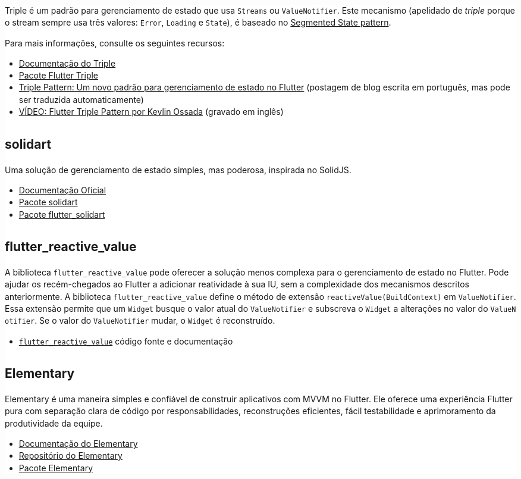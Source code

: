 Triple é um padrão para gerenciamento de estado que usa `Streams` ou `ValueNotifier`.
Este mecanismo (apelidado de _triple_ porque o stream sempre usa três
valores: `Error`, `Loading` e `State`), é baseado no
[Segmented State pattern][].

Para mais informações, consulte os seguintes recursos:

* [Documentação do Triple][]
* [Pacote Flutter Triple][]
* [Triple Pattern: Um novo padrão para gerenciamento de estado no Flutter][]
  (postagem de blog escrita em português, mas pode ser traduzida automaticamente)
* [VÍDEO: Flutter Triple Pattern por Kevlin Ossada][] (gravado em inglês)

[Documentação do Triple]: https://triple.flutterando.com.br/
[Pacote Flutter Triple]: {{site.pub-pkg}}/flutter_triple
[Segmented State pattern]: https://triple.flutterando.com.br/docs/intro/overview#-segmented-state-pattern-ssp
[Triple Pattern: Um novo padrão para gerenciamento de estado no Flutter]: https://blog.flutterando.com.br/triple-pattern-um-novo-padr%C3%A3o-para-ger%C3%AAncia-de-estado-no-flutter-2e693a0f4c3e
[VÍDEO: Flutter Triple Pattern por Kevlin Ossada]: {{site.yt.watch}}?v=dXc3tR15AoA

## solidart

Uma solução de gerenciamento de estado simples, mas poderosa, inspirada no SolidJS.

* [Documentação Oficial][]
* [Pacote solidart][]
* [Pacote flutter_solidart][]

[Documentação Oficial]: https://docs.page/nank1ro/solidart
[Pacote solidart]: {{site.pub-pkg}}/solidart
[Pacote flutter_solidart]: {{site.pub-pkg}}/flutter_solidart

## flutter_reactive_value

A biblioteca `flutter_reactive_value` pode oferecer a solução menos complexa para o gerenciamento de estado no Flutter. Pode ajudar os recém-chegados ao Flutter a adicionar reatividade à sua IU, sem a complexidade dos mecanismos descritos anteriormente. A biblioteca `flutter_reactive_value` define o método de extensão `reactiveValue(BuildContext)` em `ValueNotifier`. Essa extensão permite que um `Widget` busque o valor atual do `ValueNotifier` e subscreva o `Widget` a alterações no valor do `ValueNotifier`. Se o valor do `ValueNotifier` mudar, o `Widget` é reconstruído.

* [`flutter_reactive_value`][] código fonte e documentação

[`flutter_reactive_value`]: {{site.github}}/lukehutch/flutter_reactive_value

## Elementary

Elementary é uma maneira simples e confiável de construir aplicativos com MVVM no Flutter.
Ele oferece uma experiência Flutter pura com separação clara de código por responsabilidades,
reconstruções eficientes, fácil testabilidade e aprimoramento da produtividade da equipe.

* [Documentação do Elementary][]
* [Repositório do Elementary][]
* [Pacote Elementary][]

[Documentação do Elementary]: https://documentation.elementaryteam.dev/
[Repositório do Elementary]: {{site.github}}/Elementary-team/flutter-elementary
[Pacote Elementary]: {{site.pub-pkg}}/elementary


[Flutter Architecture Samples]: https://fluttersamples.com/
[Introdução ao gerenciamento de estado]: /data-and-backend/state-mgmt/intro
[Gerenciamento de Estado Pragmático em Flutter]: {{site.yt.watch}}?v=d_m5csmrf7I
[Pacote Provider]: {{site.pub-pkg}}/provider
[Gerenciamento de estado simples em apps]: /data-and-backend/state-mgmt/simple
[Começando com Riverpod]: https://riverpod.dev/docs/introduction/getting_started
[Riverpod]: https://riverpod.dev/
[Adicionando interatividade ao seu app Flutter]: /ui/interactivity
[Gerenciamento básico de estado no Google Flutter]: {{site.medium}}/@agungsurya/basic-state-management-in-google-flutter-6ee73608f96d
[Gerenciamento de Estado usando ValueNotifier e InheritedNotifier]: https://www.hungrimind.com/articles/flutter-state-management
[Documentação do InheritedWidget]: {{site.api}}/flutter/widgets/InheritedWidget-class.html
[Herança de Widgets]: {{site.medium}}/@mehmetf_71205/inheriting-widgets-b7ac56dbbeb1
[Gerenciando o estado da aplicação Flutter com InheritedWidgets]: {{site.flutter-medium}}/managing-flutter-application-state-with-inheritedwidgets-1140452befe1
[Usando Widgets Inherited do Flutter de forma Eficaz]: https://ericwindmill.com/articles/inherited_widget/
[Widget - Estado - Contexto - InheritedWidget]: https://www.didierboelens.com/2018/06/widget---state---context---inheritedwidget/
[Pacote June]: {{site.pub-pkg}}/june
[Artigo complementar no Medium]: {{site.flutter-medium}}/animation-management-with-flutter-and-flux-redux-94729e6585fa
[Gerenciamento de Animação com Redux e Flutter]: {{site.yt.watch}}?v=9ZkLtr0Fbgk
[Async Redux – Redux sem boilerplate. Permite reducers síncronos e assíncronos]: {{site.pub}}/packages/async_redux
[Construindo um aplicativo Flutter (grande) com Redux]: https://hillelcoren.com/2018/06/01/building-a-large-flutter-app-with-redux/
[Construindo um aplicativo TODO (CRUD) no Flutter com Redux — Parte 1]: {{site.yt.watch}}?v=Wj216eSBBWs
[Fish-Redux – Uma estrutura de aplicativo Flutter montada baseada em Redux]: {{site.github}}/alibaba/fish-redux/
[Flutter Redux Thunk, um exemplo]: {{site.medium}}/flutterpub/flutter-redux-thunk-27c2f2b80a3b
[Flutter encontra Redux: A maneira Redux de gerenciar o estado das aplicações Flutter]: {{site.medium}}/@thisisamir98/flutter-meets-redux-the-redux-way-of-managing-flutter-applications-state-f60ef693b509
[Pacote Flutter Redux]: {{site.pub-pkg}}/flutter_redux
[Flutter + Redux — Como fazer um aplicativo de lista de compras]: https://hackernoon.com/flutter-redux-how-to-make-shopping-list-app-1cd315e79b65
[Introdução ao Redux no Flutter]: https://blog.novoda.com/introduction-to-redux-in-flutter/
[Redux e epics para código mais bem organizado em aplicativos Flutter]: {{site.medium}}/upday-devs/reduce-duplication-achieve-flexibility-means-success-for-the-flutter-app-e5e432839e61
[Redux Saga Middleware Dart e Flutter]: {{site.pub-pkg}}/redux_saga
[Flutter_Redux_Gen - Plugin do VS Code para gerar código boilerplate]: https://marketplace.visualstudio.com/items?itemName=BalaDhruv.flutter-redux-gen
[Flutter Animations Studio]: {{site.github}}/gianlucaromeo/flutter-animations-studio
[Fish-Redux-Library]: {{site.pub-pkg}}/fish_redux
[Fish-Redux-Source]: {{site.github}}/alibaba/fish-redux
[Flutter-Movie]: {{site.github}}/o1298098/Flutter-Movie
[Arquitetando seu projeto Flutter usando o padrão BLoC]: {{site.medium}}/flutterpub/architecting-your-flutter-project-bd04e144a8f1
[Biblioteca BloC]: https://felangel.github.io/bloc
[Programação Reativa - Streams - BLoC - Casos de Uso Práticos]: https://www.didierboelens.com/2018/12/reactive-programming---streams---bloc---practical-use-cases
[Gerenciamento de estado Flutter para minimalistas]: {{site.medium}}/flutter-community/flutter-state-management-for-minimalists-4c71a2f2f0c1?sk=6f9cedfb550ca9cc7f88317e2e7055a0
[Pacote GetIt]: {{site.pub-pkg}}/get_it
[Pacote GetIt Hooks]: {{site.pub-pkg}}/get_it_hooks
[Pacote GetIt Mixin]: {{site.pub-pkg}}/get_it_mixin
[Flutter: Gerenciamento de Estado com Mobx]: {{site.yt.watch}}?v=p-MUBLOEkCs
[Começando com MobX.dart]: https://mobx.netlify.app/getting-started
[MobX.dart, gerenciamento de estado descomplicado para seus aplicativos Dart e Flutter]: {{site.github}}/mobxjs/mobx.dart
[Pacote Flutter Command]: {{site.pub-pkg}}/flutter_command
[Pacote RxCommand]: {{site.pub-pkg}}/rx_command
[Exemplos do Binder]: {{site.github}}/letsar/binder/tree/main/examples
[Pacote Binder]: {{site.pub-pkg}}/binder
[Snippets do Binder]: https://marketplace.visualstudio.com/items?itemName=romain-rastel.flutter-binder-snippets
[Pacote GetX]: {{site.pub-pkg}}/get
[Exemplo de Autenticação Firebase do GetX Flutter]: {{site.medium}}/@jeffmcmorris/getx-flutter-firebase-auth-example-b383c1dd1de2
[States Rebuilder]: {{site.github}}/GIfatahTH/states_rebuilder
[Documentação do States Rebuilder]: {{site.github}}/GIfatahTH/states_rebuilder/wiki